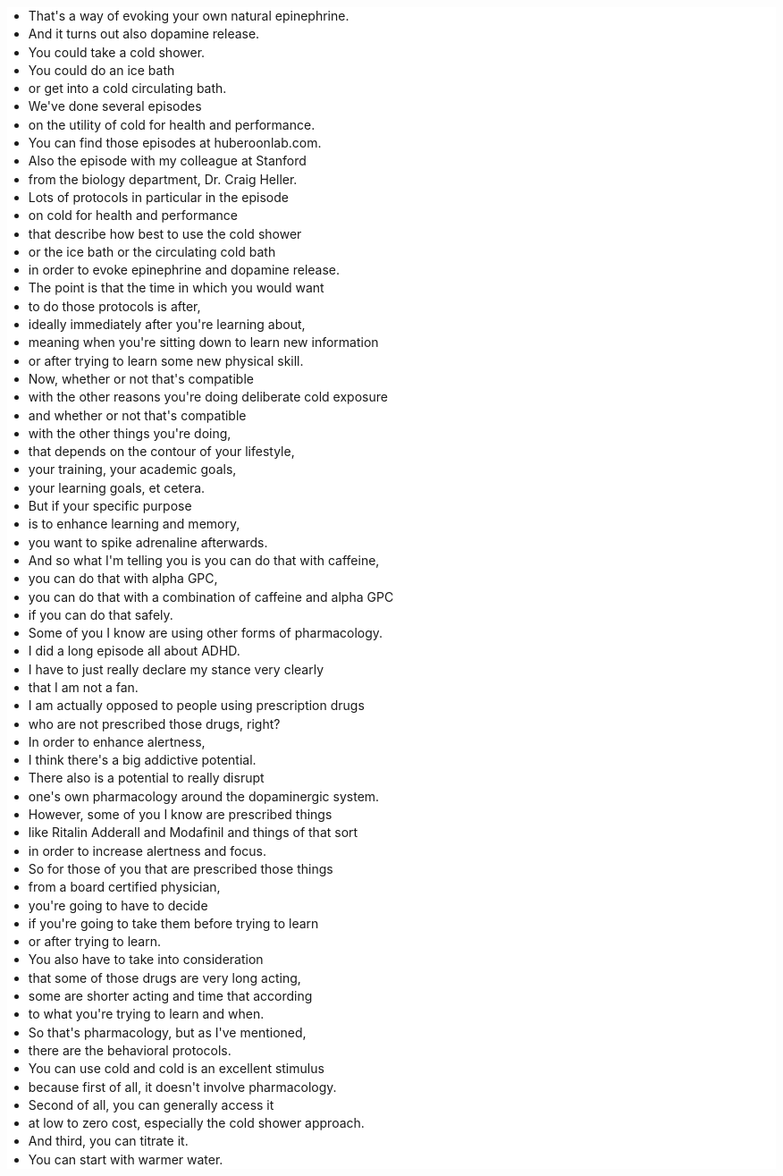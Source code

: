 *  That's a way of evoking your own natural epinephrine.
*  And it turns out also dopamine release.
*  You could take a cold shower.
*  You could do an ice bath
*  or get into a cold circulating bath.
*  We've done several episodes
*  on the utility of cold for health and performance.
*  You can find those episodes at huberoonlab.com.
*  Also the episode with my colleague at Stanford
*  from the biology department, Dr. Craig Heller.
*  Lots of protocols in particular in the episode
*  on cold for health and performance
*  that describe how best to use the cold shower
*  or the ice bath or the circulating cold bath
*  in order to evoke epinephrine and dopamine release.
*  The point is that the time in which you would want
*  to do those protocols is after,
*  ideally immediately after you're learning about,
*  meaning when you're sitting down to learn new information
*  or after trying to learn some new physical skill.
*  Now, whether or not that's compatible
*  with the other reasons you're doing deliberate cold exposure
*  and whether or not that's compatible
*  with the other things you're doing,
*  that depends on the contour of your lifestyle,
*  your training, your academic goals,
*  your learning goals, et cetera.
*  But if your specific purpose
*  is to enhance learning and memory,
*  you want to spike adrenaline afterwards.
*  And so what I'm telling you is you can do that with caffeine,
*  you can do that with alpha GPC,
*  you can do that with a combination of caffeine and alpha GPC
*  if you can do that safely.
*  Some of you I know are using other forms of pharmacology.
*  I did a long episode all about ADHD.
*  I have to just really declare my stance very clearly
*  that I am not a fan.
*  I am actually opposed to people using prescription drugs
*  who are not prescribed those drugs, right?
*  In order to enhance alertness,
*  I think there's a big addictive potential.
*  There also is a potential to really disrupt
*  one's own pharmacology around the dopaminergic system.
*  However, some of you I know are prescribed things
*  like Ritalin Adderall and Modafinil and things of that sort
*  in order to increase alertness and focus.
*  So for those of you that are prescribed those things
*  from a board certified physician,
*  you're going to have to decide
*  if you're going to take them before trying to learn
*  or after trying to learn.
*  You also have to take into consideration
*  that some of those drugs are very long acting,
*  some are shorter acting and time that according
*  to what you're trying to learn and when.
*  So that's pharmacology, but as I've mentioned,
*  there are the behavioral protocols.
*  You can use cold and cold is an excellent stimulus
*  because first of all, it doesn't involve pharmacology.
*  Second of all, you can generally access it
*  at low to zero cost, especially the cold shower approach.
*  And third, you can titrate it.
*  You can start with warmer water.